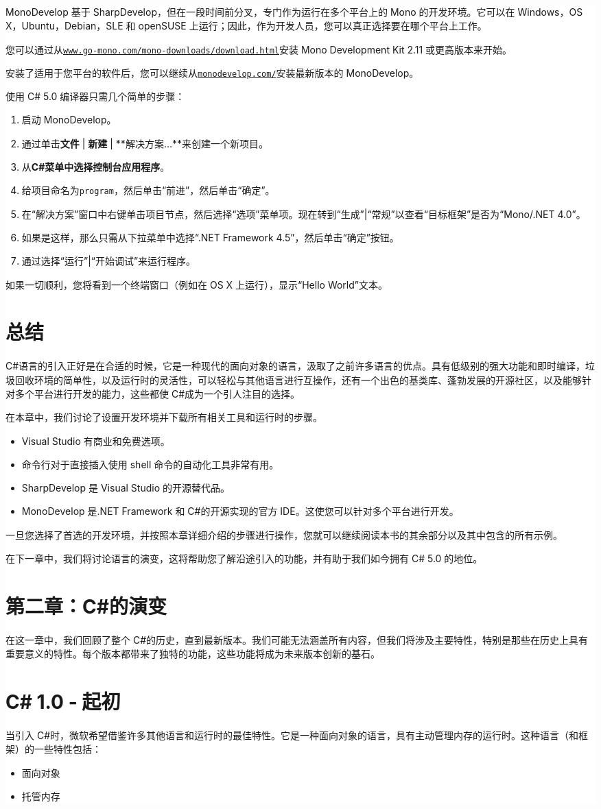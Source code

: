 MonoDevelop 基于 SharpDevelop，但在一段时间前分叉，专门作为运行在多个平台上的 Mono 的开发环境。它可以在 Windows，OS X，Ubuntu，Debian，SLE 和 openSUSE 上运行；因此，作为开发人员，您可以真正选择要在哪个平台上工作。

您可以通过从[`www.go-mono.com/mono-downloads/download.html`](http://www.go-mono.com/mono-downloads/download.html)安装 Mono Development Kit 2.11 或更高版本来开始。

安装了适用于您平台的软件后，您可以继续从[`monodevelop.com/`](http://monodevelop.com/)安装最新版本的 MonoDevelop。

使用 C# 5.0 编译器只需几个简单的步骤：

1.  启动 MonoDevelop。

1.  通过单击**文件** | **新建** | **解决方案…**来创建一个新项目。

1.  从**C#**菜单中选择**控制台应用程序**。

1.  给项目命名为`program`，然后单击“前进”，然后单击“确定”。

1.  在“解决方案”窗口中右键单击项目节点，然后选择“选项”菜单项。现在转到“生成”|“常规”以查看“目标框架”是否为“Mono/.NET 4.0”。

1.  如果是这样，那么只需从下拉菜单中选择“.NET Framework 4.5”，然后单击“确定”按钮。

1.  通过选择“运行”|“开始调试”来运行程序。

如果一切顺利，您将看到一个终端窗口（例如在 OS X 上运行），显示“Hello World”文本。

# 总结

C#语言的引入正好是在合适的时候，它是一种现代的面向对象的语言，汲取了之前许多语言的优点。具有低级别的强大功能和即时编译，垃圾回收环境的简单性，以及运行时的灵活性，可以轻松与其他语言进行互操作，还有一个出色的基类库、蓬勃发展的开源社区，以及能够针对多个平台进行开发的能力，这些都使 C#成为一个引人注目的选择。

在本章中，我们讨论了设置开发环境并下载所有相关工具和运行时的步骤。

+   Visual Studio 有商业和免费选项。

+   命令行对于直接插入使用 shell 命令的自动化工具非常有用。

+   SharpDevelop 是 Visual Studio 的开源替代品。

+   MonoDevelop 是.NET Framework 和 C#的开源实现的官方 IDE。这使您可以针对多个平台进行开发。

一旦您选择了首选的开发环境，并按照本章详细介绍的步骤进行操作，您就可以继续阅读本书的其余部分以及其中包含的所有示例。

在下一章中，我们将讨论语言的演变，这将帮助您了解沿途引入的功能，并有助于我们如今拥有 C# 5.0 的地位。


# 第二章：C#的演变

在这一章中，我们回顾了整个 C#的历史，直到最新版本。我们可能无法涵盖所有内容，但我们将涉及主要特性，特别是那些在历史上具有重要意义的特性。每个版本都带来了独特的功能，这些功能将成为未来版本创新的基石。

# C# 1.0 - 起初

当引入 C#时，微软希望借鉴许多其他语言和运行时的最佳特性。它是一种面向对象的语言，具有主动管理内存的运行时。这种语言（和框架）的一些特性包括：

+   面向对象

+   托管内存
